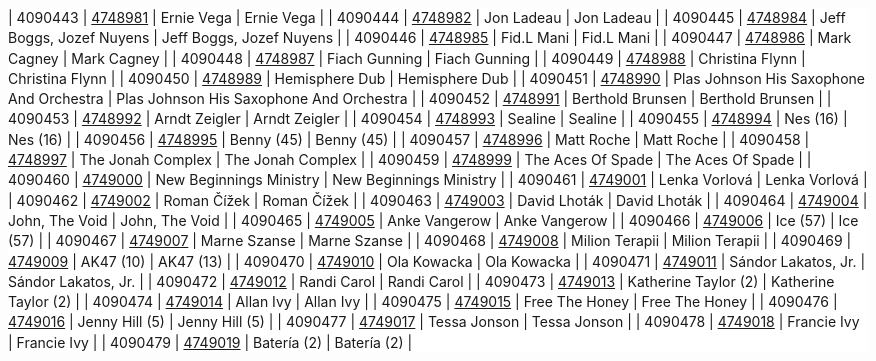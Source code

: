 | 4090443 | [4748981](https://www.discogs.com/artist/4748981) | Ernie Vega | Ernie Vega |
| 4090444 | [4748982](https://www.discogs.com/artist/4748982) | Jon Ladeau | Jon Ladeau |
| 4090445 | [4748984](https://www.discogs.com/artist/4748984) | Jeff Boggs, Jozef Nuyens | Jeff Boggs, Jozef Nuyens |
| 4090446 | [4748985](https://www.discogs.com/artist/4748985) | Fid.L Mani | Fid.L Mani |
| 4090447 | [4748986](https://www.discogs.com/artist/4748986) | Mark Cagney | Mark Cagney |
| 4090448 | [4748987](https://www.discogs.com/artist/4748987) | Fiach Gunning | Fiach Gunning |
| 4090449 | [4748988](https://www.discogs.com/artist/4748988) | Christina Flynn | Christina Flynn |
| 4090450 | [4748989](https://www.discogs.com/artist/4748989) | Hemisphere Dub | Hemisphere Dub |
| 4090451 | [4748990](https://www.discogs.com/artist/4748990) | Plas Johnson His Saxophone And Orchestra | Plas Johnson His Saxophone And Orchestra |
| 4090452 | [4748991](https://www.discogs.com/artist/4748991) | Berthold Brunsen | Berthold Brunsen |
| 4090453 | [4748992](https://www.discogs.com/artist/4748992) | Arndt Zeigler | Arndt Zeigler |
| 4090454 | [4748993](https://www.discogs.com/artist/4748993) | Sealine | Sealine |
| 4090455 | [4748994](https://www.discogs.com/artist/4748994) | Nes (16) | Nes (16) |
| 4090456 | [4748995](https://www.discogs.com/artist/4748995) | Benny (45) | Benny (45) |
| 4090457 | [4748996](https://www.discogs.com/artist/4748996) | Matt Roche | Matt Roche |
| 4090458 | [4748997](https://www.discogs.com/artist/4748997) | The Jonah Complex | The Jonah Complex |
| 4090459 | [4748999](https://www.discogs.com/artist/4748999) | The Aces Of Spade | The Aces Of Spade |
| 4090460 | [4749000](https://www.discogs.com/artist/4749000) | New Beginnings Ministry | New Beginnings Ministry |
| 4090461 | [4749001](https://www.discogs.com/artist/4749001) | Lenka Vorlová | Lenka Vorlová |
| 4090462 | [4749002](https://www.discogs.com/artist/4749002) | Roman Čížek | Roman Čížek |
| 4090463 | [4749003](https://www.discogs.com/artist/4749003) | David Lhoták | David Lhoták |
| 4090464 | [4749004](https://www.discogs.com/artist/4749004) | John, The Void | John, The Void |
| 4090465 | [4749005](https://www.discogs.com/artist/4749005) | Anke Vangerow | Anke Vangerow |
| 4090466 | [4749006](https://www.discogs.com/artist/4749006) | Ice (57) | Ice (57) |
| 4090467 | [4749007](https://www.discogs.com/artist/4749007) | Marne Szanse | Marne Szanse |
| 4090468 | [4749008](https://www.discogs.com/artist/4749008) | Milion Terapii | Milion Terapii |
| 4090469 | [4749009](https://www.discogs.com/artist/4749009) | AK47 (10) | AK47 (13) |
| 4090470 | [4749010](https://www.discogs.com/artist/4749010) | Ola Kowacka | Ola Kowacka |
| 4090471 | [4749011](https://www.discogs.com/artist/4749011) | Sándor Lakatos, Jr. | Sándor Lakatos, Jr. |
| 4090472 | [4749012](https://www.discogs.com/artist/4749012) | Randi Carol | Randi Carol |
| 4090473 | [4749013](https://www.discogs.com/artist/4749013) | Katherine Taylor (2) | Katherine Taylor (2) |
| 4090474 | [4749014](https://www.discogs.com/artist/4749014) | Allan Ivy | Allan Ivy |
| 4090475 | [4749015](https://www.discogs.com/artist/4749015) | Free The Honey | Free The Honey |
| 4090476 | [4749016](https://www.discogs.com/artist/4749016) | Jenny Hill (5) | Jenny Hill (5) |
| 4090477 | [4749017](https://www.discogs.com/artist/4749017) | Tessa Jonson | Tessa Jonson |
| 4090478 | [4749018](https://www.discogs.com/artist/4749018) | Francie Ivy | Francie Ivy |
| 4090479 | [4749019](https://www.discogs.com/artist/4749019) | Batería (2) | Batería (2) |